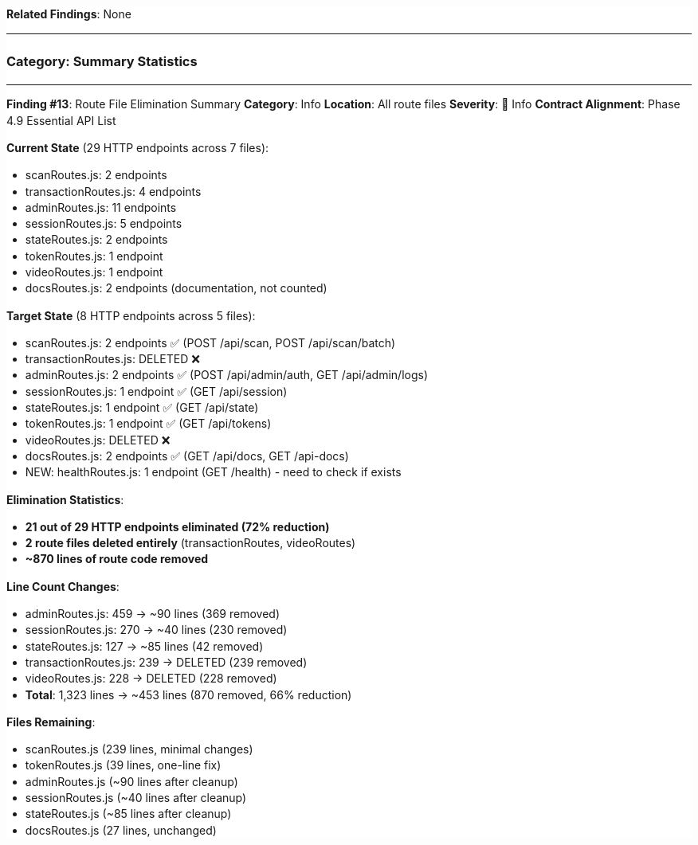 **Related Findings**: None

---

### Category: Summary Statistics

---
**Finding #13**: Route File Elimination Summary
**Category**: Info
**Location**: All route files
**Severity**: 🔵 Info
**Contract Alignment**: Phase 4.9 Essential API List

**Current State** (29 HTTP endpoints across 7 files):
- scanRoutes.js: 2 endpoints
- transactionRoutes.js: 4 endpoints
- adminRoutes.js: 11 endpoints
- sessionRoutes.js: 5 endpoints
- stateRoutes.js: 2 endpoints
- tokenRoutes.js: 1 endpoint
- videoRoutes.js: 1 endpoint
- docsRoutes.js: 2 endpoints (documentation, not counted)

**Target State** (8 HTTP endpoints across 5 files):
- scanRoutes.js: 2 endpoints ✅ (POST /api/scan, POST /api/scan/batch)
- transactionRoutes.js: DELETED ❌
- adminRoutes.js: 2 endpoints ✅ (POST /api/admin/auth, GET /api/admin/logs)
- sessionRoutes.js: 1 endpoint ✅ (GET /api/session)
- stateRoutes.js: 1 endpoint ✅ (GET /api/state)
- tokenRoutes.js: 1 endpoint ✅ (GET /api/tokens)
- videoRoutes.js: DELETED ❌
- docsRoutes.js: 2 endpoints ✅ (GET /api/docs, GET /api-docs)
- NEW: healthRoutes.js: 1 endpoint (GET /health) - need to check if exists

**Elimination Statistics**:
- **21 out of 29 HTTP endpoints eliminated (72% reduction)**
- **2 route files deleted entirely** (transactionRoutes, videoRoutes)
- **~870 lines of route code removed**

**Line Count Changes**:
- adminRoutes.js: 459 → ~90 lines (369 removed)
- sessionRoutes.js: 270 → ~40 lines (230 removed)
- stateRoutes.js: 127 → ~85 lines (42 removed)
- transactionRoutes.js: 239 → DELETED (239 removed)
- videoRoutes.js: 228 → DELETED (228 removed)
- **Total**: 1,323 lines → ~453 lines (870 removed, 66% reduction)

**Files Remaining**:
- scanRoutes.js (239 lines, minimal changes)
- tokenRoutes.js (39 lines, one-line fix)
- adminRoutes.js (~90 lines after cleanup)
- sessionRoutes.js (~40 lines after cleanup)
- stateRoutes.js (~85 lines after cleanup)
- docsRoutes.js (27 lines, unchanged)

